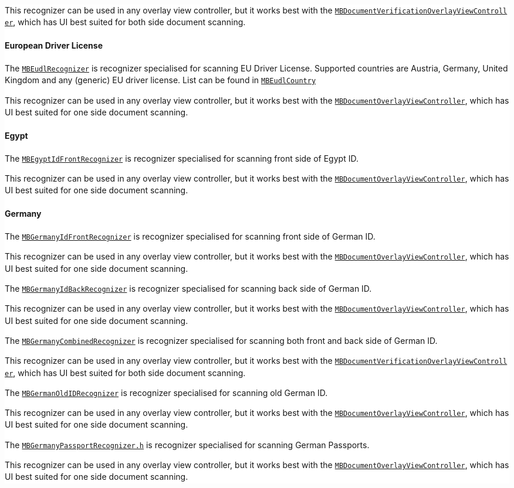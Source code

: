 This recognizer can be used in any overlay view controller, but it works best with the [`MBDocumentVerificationOverlayViewController`](http://blinkid.github.io/blinkid-ios/Classes/MBDocumentVerificationOverlayViewController.html), which has UI best suited for both side document scanning.

#### <a name="eudlBlinkId"></a> European Driver License

The [`MBEudlRecognizer`](http://blinkid.github.io/blinkid-ios/Classes/MBEudlRecognizer.html) is recognizer specialised for scanning EU Driver License. Supported countries are Austria, Germany, United Kingdom and any (generic) EU driver license. List can be found in [`MBEudlCountry`](http://blinkid.github.io/blinkid-ios/Enums/MBEudlCountry.html)

This recognizer can be used in any overlay view controller, but it works best with the [`MBDocumentOverlayViewController`](http://blinkid.github.io/blinkid-ios/Classes/MBDocumentOverlayViewController.html), which has UI best suited for one side document scanning.

#### <a name="egyptBlinkId"></a> Egypt

The [`MBEgyptIdFrontRecognizer`](http://blinkid.github.io/blinkid-ios/Classes/MBEgyptIdFrontRecognizer.html) is recognizer specialised for scanning front side of Egypt ID.

This recognizer can be used in any overlay view controller, but it works best with the [`MBDocumentOverlayViewController`](http://blinkid.github.io/blinkid-ios/Classes/MBDocumentOverlayViewController.html), which has UI best suited for one side document scanning.

#### <a name="croatiaBlinkId"></a> Germany

The [`MBGermanyIdFrontRecognizer`](http://blinkid.github.io/blinkid-ios/Classes/MBGermanyIdFrontRecognizer.html) is recognizer specialised for scanning front side of German ID.

This recognizer can be used in any overlay view controller, but it works best with the [`MBDocumentOverlayViewController`](http://blinkid.github.io/blinkid-ios/Classes/MBDocumentOverlayViewController.html), which has UI best suited for one side document scanning.

The [`MBGermanyIdBackRecognizer`](http://blinkid.github.io/blinkid-ios/Classes/MBGermanyIdBackRecognizer.html) is recognizer specialised for scanning back side of German ID.

This recognizer can be used in any overlay view controller, but it works best with the [`MBDocumentOverlayViewController`](http://blinkid.github.io/blinkid-ios/Classes/MBDocumentOverlayViewController.html), which has UI best suited for one side document scanning.

The [`MBGermanyCombinedRecognizer`](http://blinkid.github.io/blinkid-ios/Classes/MBGermanyCombinedRecognizer.html) is recognizer specialised for scanning both front and back side of German ID.

This recognizer can be used in any overlay view controller, but it works best with the [`MBDocumentVerificationOverlayViewController`](http://blinkid.github.io/blinkid-ios/Classes/MBDocumentVerificationOverlayViewController.html), which has UI best suited for both side document scanning.

The [`MBGermanOldIDRecognizer`](http://blinkid.github.io/blinkid-ios/Classes/MBGermanOldIDRecognizer.html) is recognizer specialised for scanning old German ID.

This recognizer can be used in any overlay view controller, but it works best with the [`MBDocumentOverlayViewController`](http://blinkid.github.io/blinkid-ios/Classes/MBDocumentOverlayViewController.html), which has UI best suited for one side document scanning.

The [`MBGermanyPassportRecognizer.h`](http://blinkid.github.io/blinkid-ios/Classes/MBGermanyPassportRecognizer.h.html) is recognizer specialised for scanning German Passports.

This recognizer can be used in any overlay view controller, but it works best with the [`MBDocumentOverlayViewController`](http://blinkid.github.io/blinkid-ios/Classes/MBDocumentOverlayViewController.html), which has UI best suited for one side document scanning.
